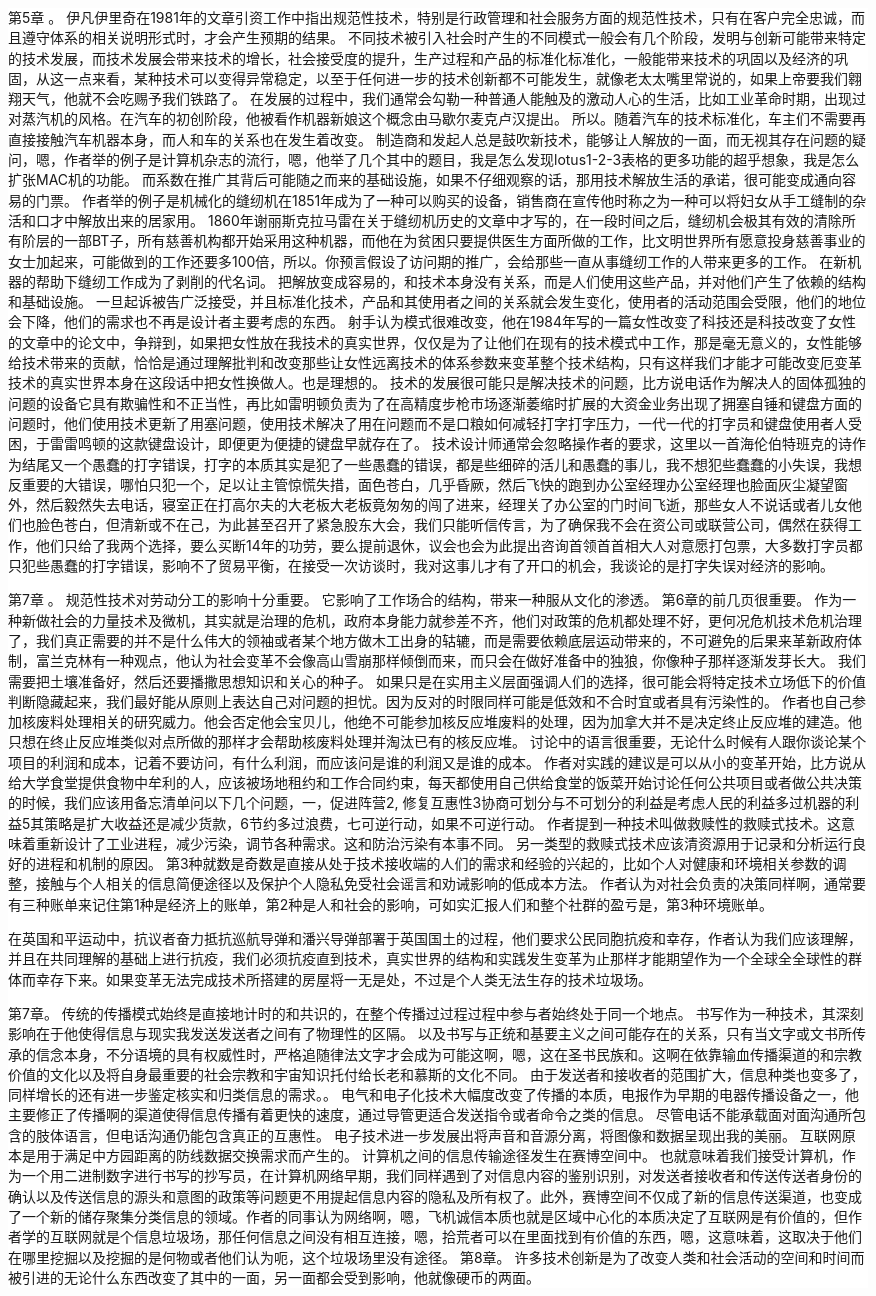 
第5章
。
伊凡伊里奇在1981年的文章引资工作中指出规范性技术，特别是行政管理和社会服务方面的规范性技术，只有在客户完全忠诚，而且遵守体系的相关说明形式时，才会产生预期的结果。
不同技术被引入社会时产生的不同模式一般会有几个阶段，发明与创新可能带来特定的技术发展，而技术发展会带来技术的增长，社会接受度的提升，生产过程和产品的标准化标准化，一般能带来技术的巩固以及经济的巩固，从这一点来看，某种技术可以变得异常稳定，以至于任何进一步的技术创新都不可能发生，就像老太太嘴里常说的，如果上帝要我们翱翔天气，他就不会吃赐予我们铁路了。
在发展的过程中，我们通常会勾勒一种普通人能触及的激动人心的生活，比如工业革命时期，出现过对蒸汽机的风格。在汽车的初创阶段，他被看作机器新娘这个概念由马歇尔麦克卢汉提出。
所以。随着汽车的技术标准化，车主们不需要再直接接触汽车机器本身，而人和车的关系也在发生着改变。
制造商和发起人总是鼓吹新技术，能够让人解放的一面，而无视其存在问题的疑问，嗯，作者举的例子是计算机杂志的流行，嗯，他举了几个其中的题目，我是怎么发现lotus1-2-3表格的更多功能的超乎想象，我是怎么扩张MAC机的功能。
而系数在推广其背后可能随之而来的基础设施，如果不仔细观察的话，那用技术解放生活的承诺，很可能变成通向容易的门票。
作者举的例子是机械化的缝纫机在1851年成为了一种可以购买的设备，销售商在宣传他时称之为一种可以将妇女从手工缝制的杂活和口才中解放出来的居家用。
1860年谢丽斯克拉马雷在关于缝纫机历史的文章中才写的，在一段时间之后，缝纫机会极其有效的清除所有阶层的一部BT子，所有慈善机构都开始采用这种机器，而他在为贫困只要提供医生方面所做的工作，比文明世界所有愿意投身慈善事业的女士加起来，可能做到的工作还要多100倍，所以。你预言假设了访问期的推广，会给那些一直从事缝纫工作的人带来更多的工作。
在新机器的帮助下缝纫工作成为了剥削的代名词。
把解放变成容易的，和技术本身没有关系，而是人们使用这些产品，并对他们产生了依赖的结构和基础设施。
一旦起诉被告广泛接受，并且标准化技术，产品和其使用者之间的关系就会发生变化，使用者的活动范围会受限，他们的地位会下降，他们的需求也不再是设计者主要考虑的东西。
射手认为模式很难改变，他在1984年写的一篇女性改变了科技还是科技改变了女性的文章中的论文中，争辩到，如果把女性放在我技术的真实世界，仅仅是为了让他们在现有的技术模式中工作，那是毫无意义的，女性能够给技术带来的贡献，恰恰是通过理解批判和改变那些让女性远离技术的体系参数来变革整个技术结构，只有这样我们才能才可能改变厄变革技术的真实世界本身在这段话中把女性换做人。也是理想的。
技术的发展很可能只是解决技术的问题，比方说电话作为解决人的固体孤独的问题的设备它具有欺骗性和不正当性，再比如雷明顿负责为了在高精度步枪市场逐渐萎缩时扩展的大资金业务出现了拥塞自锤和键盘方面的问题时，他们使用技术更新了用塞问题，使用技术解决了用在问题而不是口粮如何减轻打字打字压力，一代一代的打字员和键盘使用者人受困，于雷雷鸣顿的这款键盘设计，即便更为便捷的键盘早就存在了。
技术设计师通常会忽略操作者的要求，这里以一首海伦伯特班克的诗作为结尾又一个愚蠢的打字错误，打字的本质其实是犯了一些愚蠢的错误，都是些细碎的活儿和愚蠢的事儿，我不想犯些蠢蠢的小失误，我想反重要的大错误，哪怕只犯一个，足以让主管惊慌失措，面色苍白，几乎昏厥，然后飞快的跑到办公室经理办公室经理也脸面灰尘凝望窗外，然后毅然失去电话，寝室正在打高尔夫的大老板大老板竟匆匆的闯了进来，经理关了办公室的门时间飞逝，那些女人不说话或者儿女他们也脸色苍白，但清新或不在己，为此甚至召开了紧急股东大会，我们只能听信传言，为了确保我不会在资公司或联营公司，偶然在获得工作，他们只给了我两个选择，要么买断14年的功劳，要么提前退休，议会也会为此提出咨询首领首首相大人对意愿打包票，大多数打字员都只犯些愚蠢的打字错误，影响不了贸易平衡，在接受一次访谈时，我对这事儿才有了开口的机会，我谈论的是打字失误对经济的影响。

第7章
。
规范性技术对劳动分工的影响十分重要。
它影响了工作场合的结构，带来一种服从文化的渗透。
第6章的前几页很重要。
作为一种新做社会的力量技术及微机，其实就是治理的危机，政府本身能力就参差不齐，他们对政策的危机都处理不好，更何况危机技术危机治理了，我们真正需要的并不是什么伟大的领袖或者某个地方做木工出身的轱辘，而是需要依赖底层运动带来的，不可避免的后果来革新政府体制，富兰克林有一种观点，他认为社会变革不会像高山雪崩那样倾倒而来，而只会在做好准备中的独狼，你像种子那样逐渐发芽长大。
我们需要把土壤准备好，然后还要播撒思想知识和关心的种子。
如果只是在实用主义层面强调人们的选择，很可能会将特定技术立场低下的价值判断隐藏起来，我们最好能从原则上表达自己对问题的担忧。因为反对的时限同样可能是低效和不合时宜或者具有污染性的。
作者也自己参加核废料处理相关的研究威力。他会否定他会宝贝儿，他绝不可能参加核反应堆废料的处理，因为加拿大并不是决定终止反应堆的建造。他只想在终止反应堆类似对点所做的那样才会帮助核废料处理并淘汰已有的核反应堆。
讨论中的语言很重要，无论什么时候有人跟你谈论某个项目的利润和成本，记着不要访问，有什么利润，而应该问是谁的利润又是谁的成本。
作者对实践的建议是可以从小的变革开始，比方说从给大学食堂提供食物中牟利的人，应该被场地租约和工作合同约束，每天都使用自己供给食堂的饭菜开始讨论任何公共项目或者做公共决策的时候，我们应该用备忘清单问以下几个问题，一，促进阵营2, 修复互惠性3协商可划分与不可划分的利益是考虑人民的利益多过机器的利益5其策略是扩大收益还是减少货款，6节约多过浪费，七可逆行动，如果不可逆行动。
作者提到一种技术叫做救赎性的救赎式技术。这意味着重新设计了工业进程，减少污染，调节各种需求。这和防治污染有本事不同。
另一类型的救赎式技术应该清资源用于记录和分析运行良好的进程和机制的原因。
第3种就数是奇数是直接从处于技术接收端的人们的需求和经验的兴起的，比如个人对健康和环境相关参数的调整，接触与个人相关的信息简便途径以及保护个人隐私免受社会谣言和劝诫影响的低成本方法。
作者认为对社会负责的决策同样啊，通常要有三种账单来记住第1种是经济上的账单，第2种是人和社会的影响，可如实汇报人们和整个社群的盈亏是，第3种环境账单。

在英国和平运动中，抗议者奋力抵抗巡航导弹和潘兴导弹部署于英国国土的过程，他们要求公民同胞抗疫和幸存，作者认为我们应该理解，并且在共同理解的基础上进行抗疫，我们必须抗疫直到技术，真实世界的结构和实践发生变革为止那样才能期望作为一个全球全全球性的群体而幸存下来。如果变革无法完成技术所搭建的房屋将一无是处，不过是个人类无法生存的技术垃圾场。

第7章。
传统的传播模式始终是直接地计时的和共识的，在整个传播过过程过程中参与者始终处于同一个地点。
书写作为一种技术，其深刻影响在于他使得信息与现实我发送发送者之间有了物理性的区隔。
以及书写与正统和基要主义之间可能存在的关系，只有当文字或文书所传承的信念本身，不分语境的具有权威性时，严格追随律法文字才会成为可能这啊，嗯，这在圣书民族和。这啊在依靠输血传播渠道的和宗教价值的文化以及将自身最重要的社会宗教和宇宙知识托付给长老和慕斯的文化不同。
由于发送者和接收者的范围扩大，信息种类也变多了，同样增长的还有进一步鉴定核实和归类信息的需求。。
电气和电子化技术大幅度改变了传播的本质，电报作为早期的电器传播设备之一，他主要修正了传播啊的渠道使得信息传播有着更快的速度，通过导管更适合发送指令或者命令之类的信息。
尽管电话不能承载面对面沟通所包含的肢体语言，但电话沟通仍能包含真正的互惠性。
电子技术进一步发展出将声音和音源分离，将图像和数据呈现出我的美丽。
互联网原本是用于满足中方园距离的防线数据交换需求而产生的。
计算机之间的信息传输途径发生在赛博空间中。
也就意味着我们接受计算机，作为一个用二进制数字进行书写的抄写员，在计算机网络早期，我们同样遇到了对信息内容的鉴别识别，对发送者接收者和传送传送者身份的确认以及传送信息的源头和意图的政策等问题更不用提起信息内容的隐私及所有权了。此外，赛博空间不仅成了新的信息传送渠道，也变成了一个新的储存聚集分类信息的领域。作者的同事认为网络啊，嗯，飞机诚信本质也就是区域中心化的本质决定了互联网是有价值的，但作者学的互联网就是个信息垃圾场，那任何信息之间没有相互连接，嗯，拾荒者可以在里面找到有价值的东西，嗯，这意味着，这取决于他们在哪里挖掘以及挖掘的是何物或者他们认为呃，这个垃圾场里没有途径。
第8章。
许多技术创新是为了改变人类和社会活动的空间和时间而被引进的无论什么东西改变了其中的一面，另一面都会受到影响，他就像硬币的两面。
